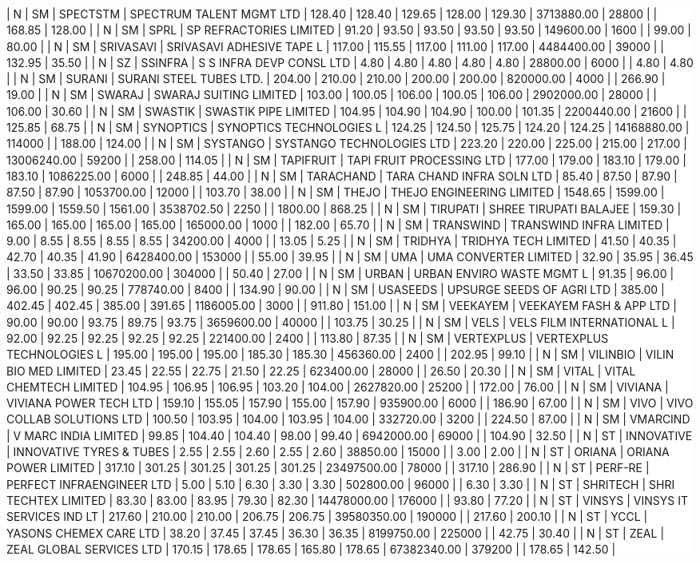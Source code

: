| N | SM | SPECTSTM | SPECTRUM TALENT MGMT LTD | 128.40 | 128.40 | 129.65 | 128.00 | 129.30 | 3713880.00 | 28800 |  | 168.85 | 128.00 |
| N | SM | SPRL | SP REFRACTORIES LIMITED | 91.20 | 93.50 | 93.50 | 93.50 | 93.50 | 149600.00 | 1600 |  | 99.00 | 80.00 |
| N | SM | SRIVASAVI | SRIVASAVI ADHESIVE TAPE L | 117.00 | 115.55 | 117.00 | 111.00 | 117.00 | 4484400.00 | 39000 |  | 132.95 | 35.50 |
| N | SZ | SSINFRA | S S INFRA DEVP CONSL LTD | 4.80 | 4.80 | 4.80 | 4.80 | 4.80 | 28800.00 | 6000 |  | 4.80 | 4.80 |
| N | SM | SURANI | SURANI STEEL TUBES LTD. | 204.00 | 210.00 | 210.00 | 200.00 | 200.00 | 820000.00 | 4000 |  | 266.90 | 19.00 |
| N | SM | SWARAJ | SWARAJ SUITING LIMITED | 103.00 | 100.05 | 106.00 | 100.05 | 106.00 | 2902000.00 | 28000 |  | 106.00 | 30.60 |
| N | SM | SWASTIK | SWASTIK PIPE LIMITED | 104.95 | 104.90 | 104.90 | 100.00 | 101.35 | 2200440.00 | 21600 |  | 125.85 | 68.75 |
| N | SM | SYNOPTICS | SYNOPTICS TECHNOLOGIES L | 124.25 | 124.50 | 125.75 | 124.20 | 124.25 | 14168880.00 | 114000 |  | 188.00 | 124.00 |
| N | SM | SYSTANGO | SYSTANGO TECHNOLOGIES LTD | 223.20 | 220.00 | 225.00 | 215.00 | 217.00 | 13006240.00 | 59200 |  | 258.00 | 114.05 |
| N | SM | TAPIFRUIT | TAPI FRUIT PROCESSING LTD | 177.00 | 179.00 | 183.10 | 179.00 | 183.10 | 1086225.00 | 6000 |  | 248.85 | 44.00 |
| N | SM | TARACHAND | TARA CHAND INFRA SOLN LTD | 85.40 | 87.50 | 87.90 | 87.50 | 87.90 | 1053700.00 | 12000 |  | 103.70 | 38.00 |
| N | SM | THEJO | THEJO ENGINEERING LIMITED | 1548.65 | 1599.00 | 1599.00 | 1559.50 | 1561.00 | 3538702.50 | 2250 |  | 1800.00 | 868.25 |
| N | SM | TIRUPATI | SHREE TIRUPATI BALAJEE | 159.30 | 165.00 | 165.00 | 165.00 | 165.00 | 165000.00 | 1000 |  | 182.00 | 65.70 |
| N | SM | TRANSWIND | TRANSWIND INFRA LIMITED | 9.00 | 8.55 | 8.55 | 8.55 | 8.55 | 34200.00 | 4000 |  | 13.05 | 5.25 |
| N | SM | TRIDHYA | TRIDHYA TECH LIMITED | 41.50 | 40.35 | 42.70 | 40.35 | 41.90 | 6428400.00 | 153000 |  | 55.00 | 39.95 |
| N | SM | UMA | UMA CONVERTER LIMITED | 32.90 | 35.95 | 36.45 | 33.50 | 33.85 | 10670200.00 | 304000 |  | 50.40 | 27.00 |
| N | SM | URBAN | URBAN ENVIRO WASTE MGMT L | 91.35 | 96.00 | 96.00 | 90.25 | 90.25 | 778740.00 | 8400 |  | 134.90 | 90.00 |
| N | SM | USASEEDS | UPSURGE SEEDS OF AGRI LTD | 385.00 | 402.45 | 402.45 | 385.00 | 391.65 | 1186005.00 | 3000 |  | 911.80 | 151.00 |
| N | SM | VEEKAYEM | VEEKAYEM FASH & APP LTD | 90.00 | 90.00 | 93.75 | 89.75 | 93.75 | 3659600.00 | 40000 |  | 103.75 | 30.25 |
| N | SM | VELS | VELS FILM INTERNATIONAL L | 92.00 | 92.25 | 92.25 | 92.25 | 92.25 | 221400.00 | 2400 |  | 113.80 | 87.35 |
| N | SM | VERTEXPLUS | VERTEXPLUS TECHNOLOGIES L | 195.00 | 195.00 | 195.00 | 185.30 | 185.30 | 456360.00 | 2400 |  | 202.95 | 99.10 |
| N | SM | VILINBIO | VILIN BIO MED LIMITED | 23.45 | 22.55 | 22.75 | 21.50 | 22.25 | 623400.00 | 28000 |  | 26.50 | 20.30 |
| N | SM | VITAL | VITAL CHEMTECH LIMITED | 104.95 | 106.95 | 106.95 | 103.20 | 104.00 | 2627820.00 | 25200 |  | 172.00 | 76.00 |
| N | SM | VIVIANA | VIVIANA POWER TECH LTD | 159.10 | 155.05 | 157.90 | 155.00 | 157.90 | 935900.00 | 6000 |  | 186.90 | 67.00 |
| N | SM | VIVO | VIVO COLLAB SOLUTIONS LTD | 100.50 | 103.95 | 104.00 | 103.95 | 104.00 | 332720.00 | 3200 |  | 224.50 | 87.00 |
| N | SM | VMARCIND | V MARC INDIA LIMITED | 99.85 | 104.40 | 104.40 | 98.00 | 99.40 | 6942000.00 | 69000 |  | 104.90 | 32.50 |
| N | ST | INNOVATIVE | INNOVATIVE TYRES & TUBES | 2.55 | 2.55 | 2.60 | 2.55 | 2.60 | 38850.00 | 15000 |  | 3.00 | 2.00 |
| N | ST | ORIANA | ORIANA POWER LIMITED | 317.10 | 301.25 | 301.25 | 301.25 | 301.25 | 23497500.00 | 78000 |  | 317.10 | 286.90 |
| N | ST | PERF-RE | PERFECT INFRAENGINEER LTD | 5.00 | 5.10 | 6.30 | 3.30 | 3.30 | 502800.00 | 96000 |  | 6.30 | 3.30 |
| N | ST | SHRITECH | SHRI TECHTEX LIMITED | 83.30 | 83.00 | 83.95 | 79.30 | 82.30 | 14478000.00 | 176000 |  | 93.80 | 77.20 |
| N | ST | VINSYS | VINSYS IT SERVICES IND LT | 217.60 | 210.00 | 210.00 | 206.75 | 206.75 | 39580350.00 | 190000 |  | 217.60 | 200.10 |
| N | ST | YCCL | YASONS CHEMEX CARE LTD | 38.20 | 37.45 | 37.45 | 36.30 | 36.35 | 8199750.00 | 225000 |  | 42.75 | 30.40 |
| N | ST | ZEAL | ZEAL GLOBAL SERVICES LTD | 170.15 | 178.65 | 178.65 | 165.80 | 178.65 | 67382340.00 | 379200 |  | 178.65 | 142.50 |



